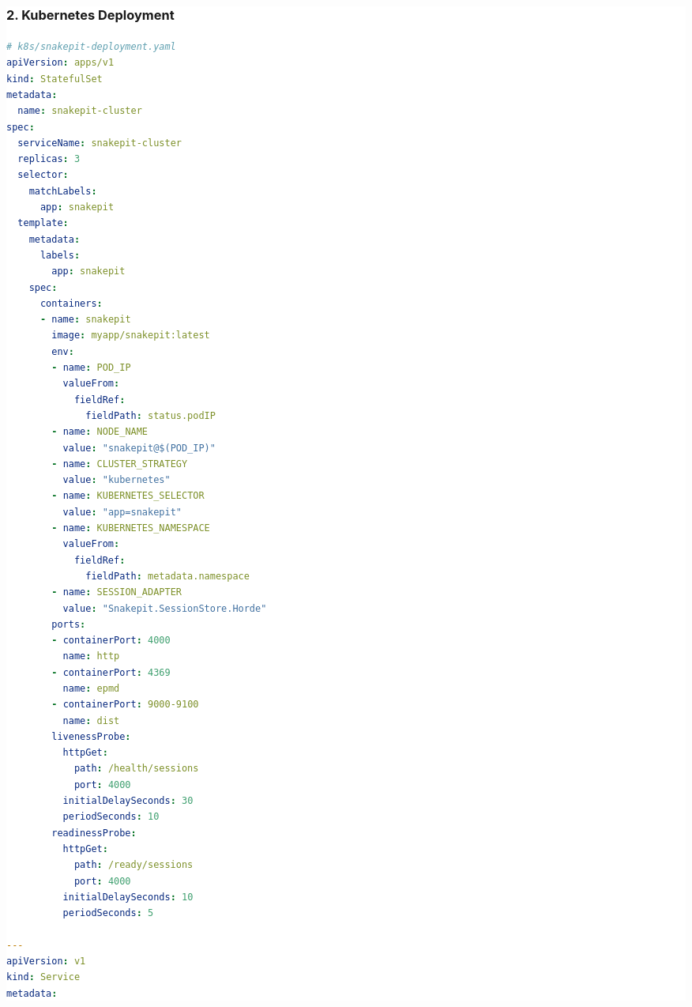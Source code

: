 ### 2. Kubernetes Deployment

```yaml
# k8s/snakepit-deployment.yaml
apiVersion: apps/v1
kind: StatefulSet
metadata:
  name: snakepit-cluster
spec:
  serviceName: snakepit-cluster
  replicas: 3
  selector:
    matchLabels:
      app: snakepit
  template:
    metadata:
      labels:
        app: snakepit
    spec:
      containers:
      - name: snakepit
        image: myapp/snakepit:latest
        env:
        - name: POD_IP
          valueFrom:
            fieldRef:
              fieldPath: status.podIP
        - name: NODE_NAME
          value: "snakepit@$(POD_IP)"
        - name: CLUSTER_STRATEGY
          value: "kubernetes"
        - name: KUBERNETES_SELECTOR
          value: "app=snakepit"
        - name: KUBERNETES_NAMESPACE
          valueFrom:
            fieldRef:
              fieldPath: metadata.namespace
        - name: SESSION_ADAPTER
          value: "Snakepit.SessionStore.Horde"
        ports:
        - containerPort: 4000
          name: http
        - containerPort: 4369
          name: epmd
        - containerPort: 9000-9100
          name: dist
        livenessProbe:
          httpGet:
            path: /health/sessions
            port: 4000
          initialDelaySeconds: 30
          periodSeconds: 10
        readinessProbe:
          httpGet:
            path: /ready/sessions
            port: 4000
          initialDelaySeconds: 10
          periodSeconds: 5

---
apiVersion: v1
kind: Service
metadata:
```